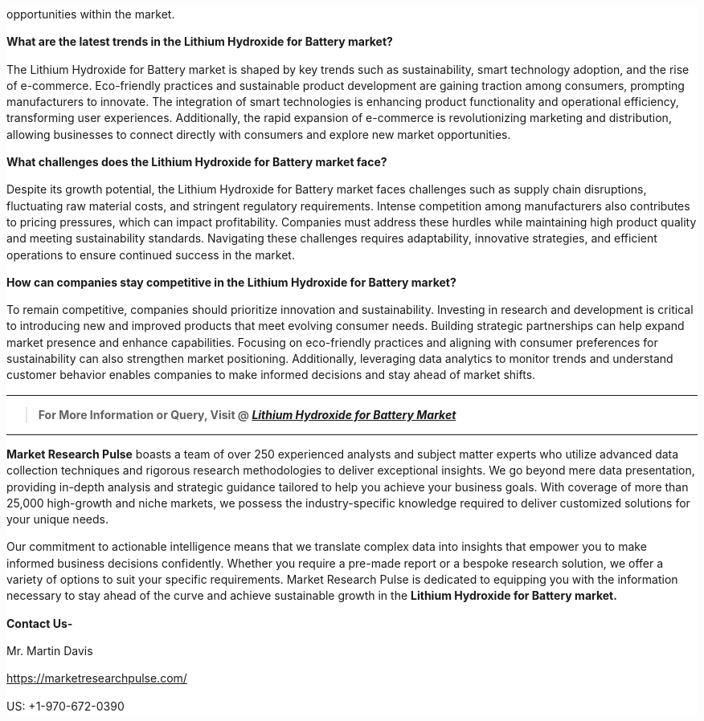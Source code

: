 opportunities within the market.</p><p><strong>What are the latest trends in the Lithium Hydroxide for Battery market?</strong></p><p>The Lithium Hydroxide for Battery market is shaped by key trends such as sustainability, smart technology adoption, and the rise of e-commerce. Eco-friendly practices and sustainable product development are gaining traction among consumers, prompting manufacturers to innovate. The integration of smart technologies is enhancing product functionality and operational efficiency, transforming user experiences. Additionally, the rapid expansion of e-commerce is revolutionizing marketing and distribution, allowing businesses to connect directly with consumers and explore new market opportunities.</p><p><strong>What challenges does the Lithium Hydroxide for Battery market face?</strong></p><p>Despite its growth potential, the Lithium Hydroxide for Battery market faces challenges such as supply chain disruptions, fluctuating raw material costs, and stringent regulatory requirements. Intense competition among manufacturers also contributes to pricing pressures, which can impact profitability. Companies must address these hurdles while maintaining high product quality and meeting sustainability standards. Navigating these challenges requires adaptability, innovative strategies, and efficient operations to ensure continued success in the market.</p><p><strong>How can companies stay competitive in the Lithium Hydroxide for Battery market?</strong></p><p>To remain competitive, companies should prioritize innovation and sustainability. Investing in research and development is critical to introducing new and improved products that meet evolving consumer needs. Building strategic partnerships can help expand market presence and enhance capabilities. Focusing on eco-friendly practices and aligning with consumer preferences for sustainability can also strengthen market positioning. Additionally, leveraging data analytics to monitor trends and understand customer behavior enables companies to make informed decisions and stay ahead of market shifts.</p><hr /><blockquote><p><strong>For More Information or Query, Visit @&nbsp;<em><a href="https://marketresearchpulse.com/report/149052/lithium-hydroxide-for-battery-market?utm_source=Linkedin&utm_medium=025">Lithium Hydroxide for Battery Market</a></em></strong></p></blockquote><hr /><p><strong>Market Research Pulse</strong> boasts a team of over 250 experienced analysts and subject matter experts who utilize advanced data collection techniques and rigorous research methodologies to deliver exceptional insights. We go beyond mere data presentation, providing in-depth analysis and strategic guidance tailored to help you achieve your business goals. With coverage of more than 25,000 high-growth and niche markets, we possess the industry-specific knowledge required to deliver customized solutions for your unique needs.</p><p>Our commitment to actionable intelligence means that we translate complex data into insights that empower you to make informed business decisions confidently. Whether you require a pre-made report or a bespoke research solution, we offer a variety of options to suit your specific requirements. Market Research Pulse is dedicated to equipping you with the information necessary to stay ahead of the curve and achieve sustainable growth in the <strong>Lithium Hydroxide for Battery market.</strong></p><p><strong>Contact Us-</strong></p><p>Mr. Martin Davis</p><p>https://marketresearchpulse.com/</p><p>US: +1-970-672-0390</p>